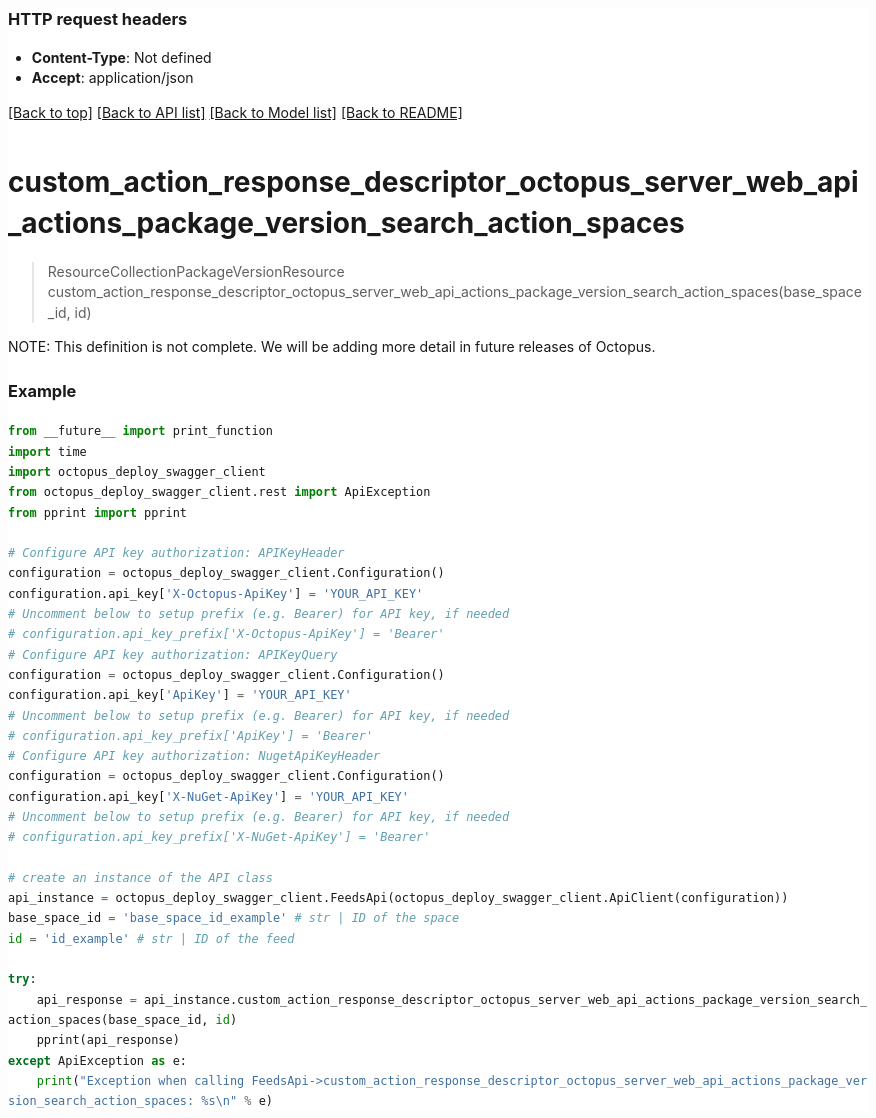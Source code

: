 ### HTTP request headers

 - **Content-Type**: Not defined
 - **Accept**: application/json

[[Back to top]](#) [[Back to API list]](../README.md#documentation-for-api-endpoints) [[Back to Model list]](../README.md#documentation-for-models) [[Back to README]](../README.md)

# **custom_action_response_descriptor_octopus_server_web_api_actions_package_version_search_action_spaces**
> ResourceCollectionPackageVersionResource custom_action_response_descriptor_octopus_server_web_api_actions_package_version_search_action_spaces(base_space_id, id)



  NOTE: This definition is not complete. We will be adding more detail in future releases of Octopus.

### Example
```python
from __future__ import print_function
import time
import octopus_deploy_swagger_client
from octopus_deploy_swagger_client.rest import ApiException
from pprint import pprint

# Configure API key authorization: APIKeyHeader
configuration = octopus_deploy_swagger_client.Configuration()
configuration.api_key['X-Octopus-ApiKey'] = 'YOUR_API_KEY'
# Uncomment below to setup prefix (e.g. Bearer) for API key, if needed
# configuration.api_key_prefix['X-Octopus-ApiKey'] = 'Bearer'
# Configure API key authorization: APIKeyQuery
configuration = octopus_deploy_swagger_client.Configuration()
configuration.api_key['ApiKey'] = 'YOUR_API_KEY'
# Uncomment below to setup prefix (e.g. Bearer) for API key, if needed
# configuration.api_key_prefix['ApiKey'] = 'Bearer'
# Configure API key authorization: NugetApiKeyHeader
configuration = octopus_deploy_swagger_client.Configuration()
configuration.api_key['X-NuGet-ApiKey'] = 'YOUR_API_KEY'
# Uncomment below to setup prefix (e.g. Bearer) for API key, if needed
# configuration.api_key_prefix['X-NuGet-ApiKey'] = 'Bearer'

# create an instance of the API class
api_instance = octopus_deploy_swagger_client.FeedsApi(octopus_deploy_swagger_client.ApiClient(configuration))
base_space_id = 'base_space_id_example' # str | ID of the space
id = 'id_example' # str | ID of the feed

try:
    api_response = api_instance.custom_action_response_descriptor_octopus_server_web_api_actions_package_version_search_action_spaces(base_space_id, id)
    pprint(api_response)
except ApiException as e:
    print("Exception when calling FeedsApi->custom_action_response_descriptor_octopus_server_web_api_actions_package_version_search_action_spaces: %s\n" % e)
```
